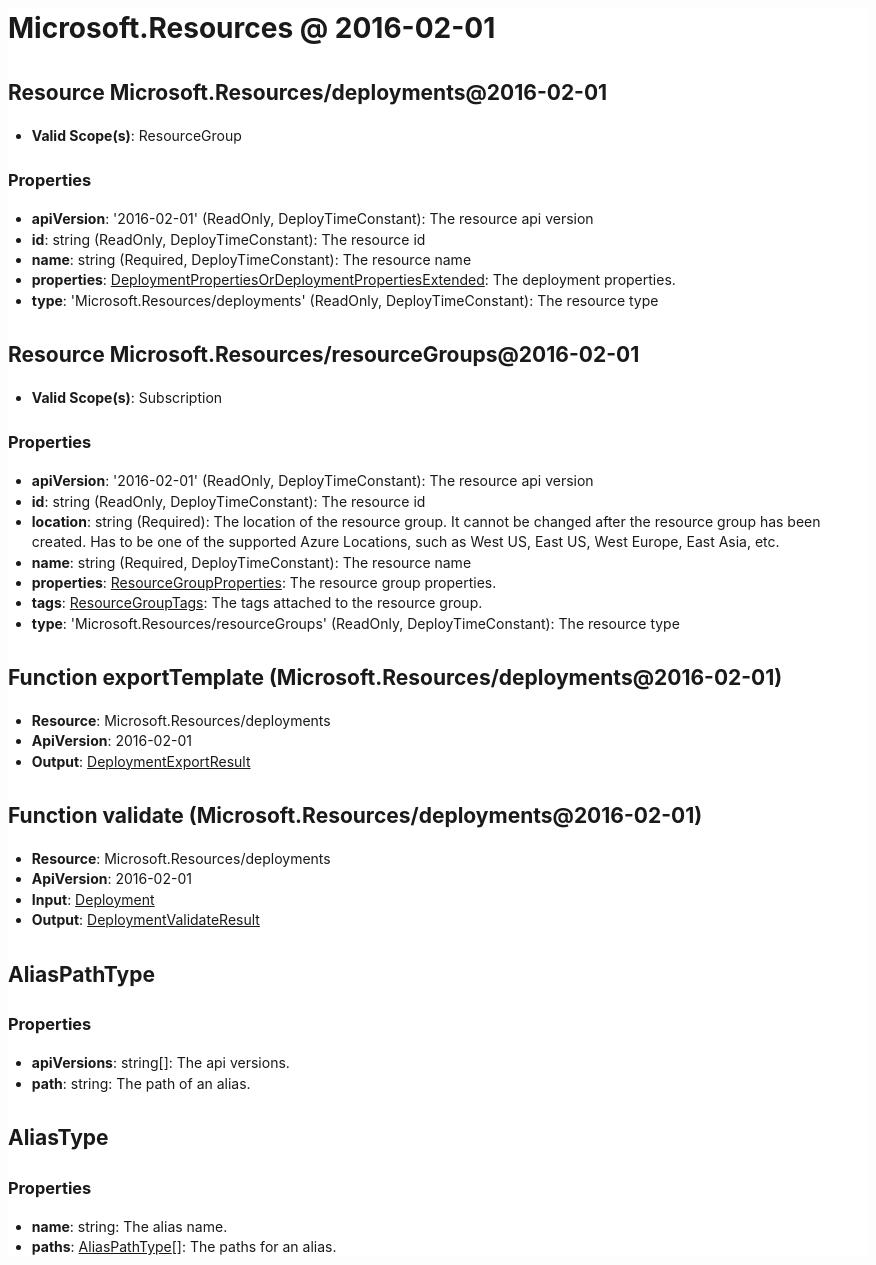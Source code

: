 # Microsoft.Resources @ 2016-02-01

## Resource Microsoft.Resources/deployments@2016-02-01
* **Valid Scope(s)**: ResourceGroup
### Properties
* **apiVersion**: '2016-02-01' (ReadOnly, DeployTimeConstant): The resource api version
* **id**: string (ReadOnly, DeployTimeConstant): The resource id
* **name**: string (Required, DeployTimeConstant): The resource name
* **properties**: [DeploymentPropertiesOrDeploymentPropertiesExtended](#deploymentpropertiesordeploymentpropertiesextended): The deployment properties.
* **type**: 'Microsoft.Resources/deployments' (ReadOnly, DeployTimeConstant): The resource type

## Resource Microsoft.Resources/resourceGroups@2016-02-01
* **Valid Scope(s)**: Subscription
### Properties
* **apiVersion**: '2016-02-01' (ReadOnly, DeployTimeConstant): The resource api version
* **id**: string (ReadOnly, DeployTimeConstant): The resource id
* **location**: string (Required): The location of the resource group. It cannot be changed after the resource group has been created. Has to be one of the supported Azure Locations, such as West US, East US, West Europe, East Asia, etc.
* **name**: string (Required, DeployTimeConstant): The resource name
* **properties**: [ResourceGroupProperties](#resourcegroupproperties): The resource group properties.
* **tags**: [ResourceGroupTags](#resourcegrouptags): The tags attached to the resource group.
* **type**: 'Microsoft.Resources/resourceGroups' (ReadOnly, DeployTimeConstant): The resource type

## Function exportTemplate (Microsoft.Resources/deployments@2016-02-01)
* **Resource**: Microsoft.Resources/deployments
* **ApiVersion**: 2016-02-01
* **Output**: [DeploymentExportResult](#deploymentexportresult)

## Function validate (Microsoft.Resources/deployments@2016-02-01)
* **Resource**: Microsoft.Resources/deployments
* **ApiVersion**: 2016-02-01
* **Input**: [Deployment](#deployment)
* **Output**: [DeploymentValidateResult](#deploymentvalidateresult)

## AliasPathType
### Properties
* **apiVersions**: string[]: The api versions.
* **path**: string: The path of an alias.

## AliasType
### Properties
* **name**: string: The alias name.
* **paths**: [AliasPathType](#aliaspathtype)[]: The paths for an alias.
